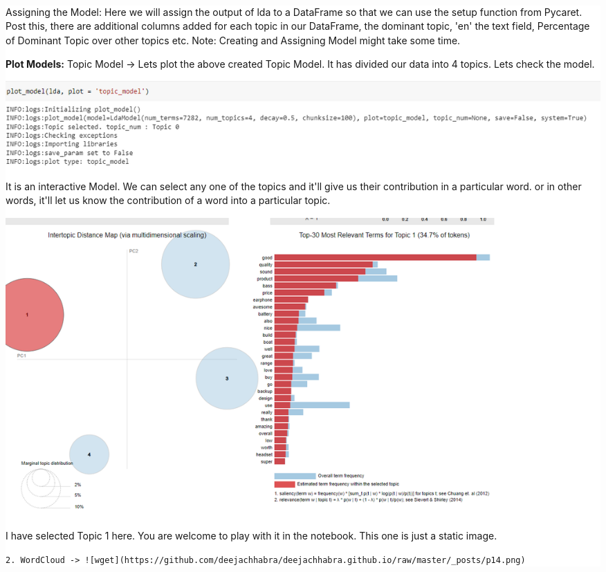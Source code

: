 Assigning the Model:
Here we will assign the output of lda to a DataFrame so that we can use the setup function from Pycaret. Post this, there are additional columns added for each topic in our DataFrame, the dominant topic, 'en' the text field, Percentage of Dominant Topic over other topics etc.
Note: Creating and Assigning Model might take some time.

<b>Plot Models:</b>
Topic Model  -> Lets plot the above created Topic Model. It has divided our data into 4 topics. Lets check the model.

![wget](https://github.com/deejachhabra/deejachhabra.github.io/raw/master/_posts/p12.png)

It is an interactive Model. We can select any one of the topics and it'll give us their contribution in a particular word. or in other words, it'll let us know the contribution of a word into a particular topic.

![wget](https://github.com/deejachhabra/deejachhabra.github.io/raw/master/_posts/p13.png)

I have selected Topic 1 here. You are welcome to play with it in the notebook. This one is just a static image. 

	2. WordCloud -> ![wget](https://github.com/deejachhabra/deejachhabra.github.io/raw/master/_posts/p14.png)
